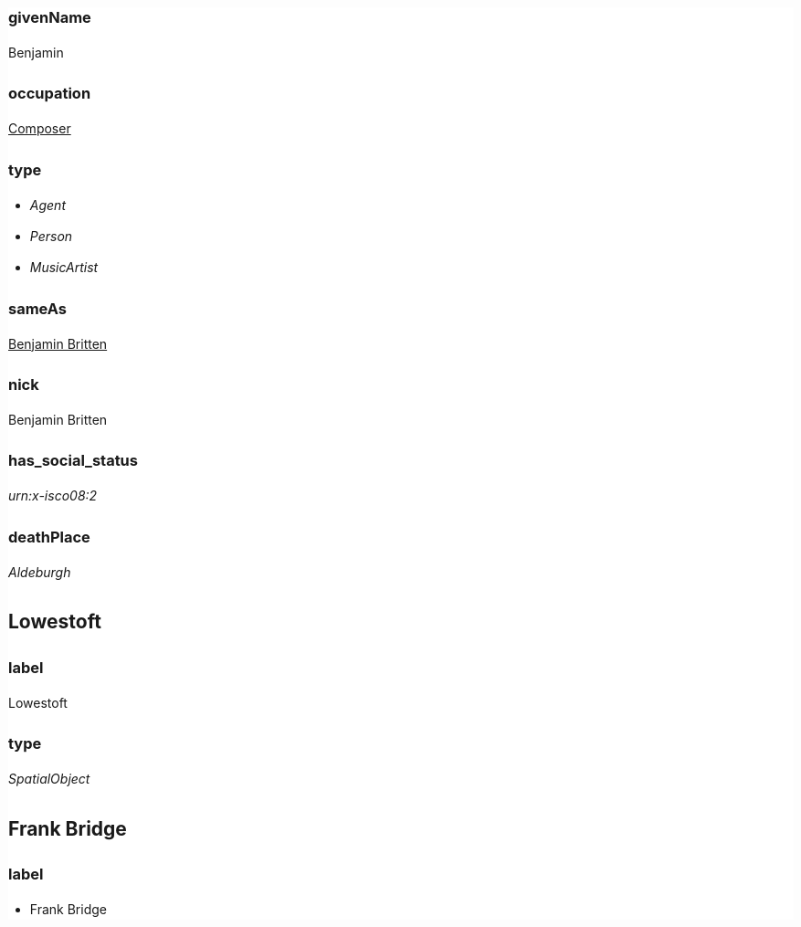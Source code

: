 ### givenName


Benjamin

### occupation


[Composer](#Composer)

### type

 - *Agent*

 - *Person*

 - *MusicArtist*

### sameAs


[Benjamin Britten](#Benjamin-Britten)

### nick


Benjamin Britten

### has_social_status


*urn:x-isco08:2*

### deathPlace


*Aldeburgh*

## Lowestoft

### label


Lowestoft

### type


*SpatialObject*

## Frank Bridge

### label

 - Frank Bridge
